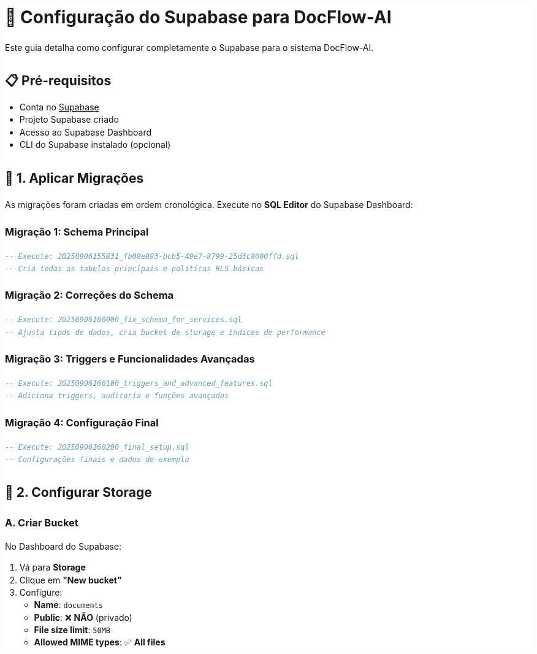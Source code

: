 # 🚀 Configuração do Supabase para DocFlow-AI

Este guia detalha como configurar completamente o Supabase para o sistema DocFlow-AI.

## 📋 **Pré-requisitos**

- Conta no [Supabase](https://supabase.com)
- Projeto Supabase criado
- Acesso ao Supabase Dashboard
- CLI do Supabase instalado (opcional)

## 🔧 **1. Aplicar Migrações**

As migrações foram criadas em ordem cronológica. Execute no **SQL Editor** do Supabase Dashboard:

### **Migração 1: Schema Principal**
```sql
-- Execute: 20250906155831_fb08e893-bcb5-49e7-8799-25d3c8000ffd.sql
-- Cria todas as tabelas principais e políticas RLS básicas
```

### **Migração 2: Correções do Schema**
```sql
-- Execute: 20250906160000_fix_schema_for_services.sql
-- Ajusta tipos de dados, cria bucket de storage e índices de performance
```

### **Migração 3: Triggers e Funcionalidades Avançadas**
```sql
-- Execute: 20250906160100_triggers_and_advanced_features.sql
-- Adiciona triggers, auditoria e funções avançadas
```

### **Migração 4: Configuração Final**
```sql
-- Execute: 20250906160200_final_setup.sql
-- Configurações finais e dados de exemplo
```

## 📁 **2. Configurar Storage**

### **A. Criar Bucket**
No Dashboard do Supabase:
1. Vá para **Storage**
2. Clique em **"New bucket"**
3. Configure:
   - **Name**: `documents`
   - **Public**: ❌ **NÃO** (privado)
   - **File size limit**: `50MB`
   - **Allowed MIME types**: ✅ **All files**
